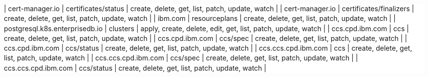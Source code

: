 | cert-manager.io                          | certificates/status                      | create, delete, get, list, patch, update, watch                                  |
| cert-manager.io                          | certificates/finalizers                  | create, delete, get, list, patch, update, watch                                  |
| ibm.com                                  | resourceplans                            | create, delete, get, list, patch, update, watch                                  |
| postgresql.k8s.enterprisedb.io           | clusters                                 | apply, create, delete, edit, get, list, patch, update, watch                     |
| ccs.cpd.ibm.com                          | ccs                                      | create, delete, get, list, patch, update, watch                                  |
| ccs.cpd.ibm.com                          | ccs/spec                                 | create, delete, get, list, patch, update, watch                                  |
| ccs.cpd.ibm.com                          | ccs/status                               | create, delete, get, list, patch, update, watch                                  |
| ccs.ccs.cpd.ibm.com                      | ccs                                      | create, delete, get, list, patch, update, watch                                  |
| ccs.ccs.cpd.ibm.com                      | ccs/spec                                 | create, delete, get, list, patch, update, watch                                  |
| ccs.ccs.cpd.ibm.com                      | ccs/status                               | create, delete, get, list, patch, update, watch                                  |
